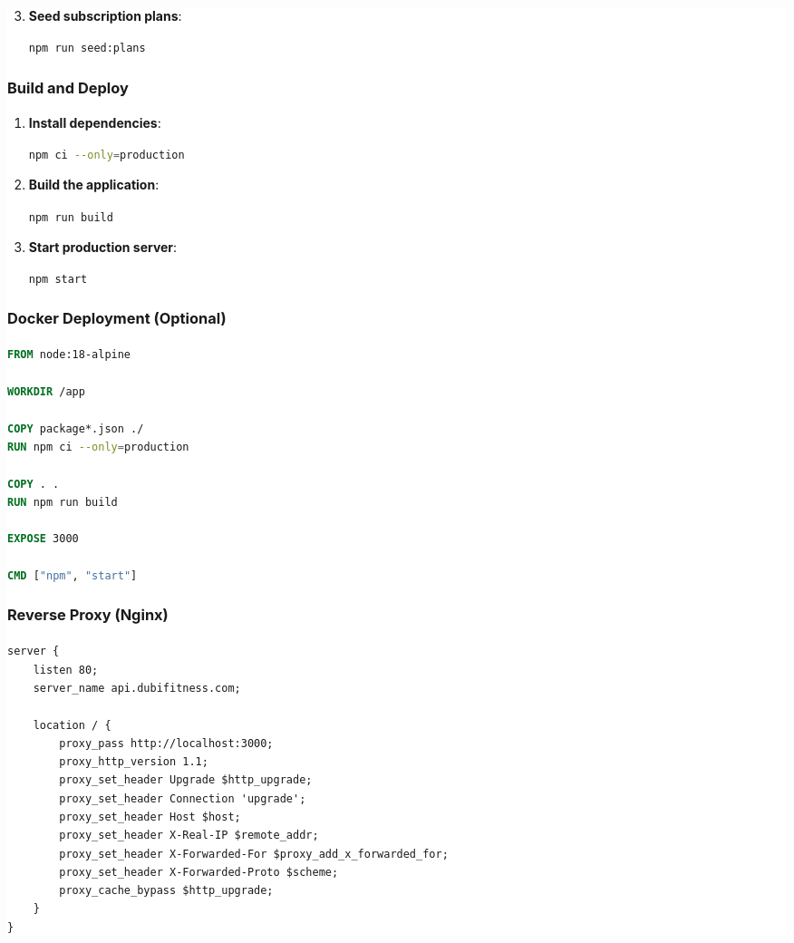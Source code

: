 3. **Seed subscription plans**:
   ```bash
   npm run seed:plans
   ```

### Build and Deploy

1. **Install dependencies**:
   ```bash
   npm ci --only=production
   ```

2. **Build the application**:
   ```bash
   npm run build
   ```

3. **Start production server**:
   ```bash
   npm start
   ```

### Docker Deployment (Optional)

```dockerfile
FROM node:18-alpine

WORKDIR /app

COPY package*.json ./
RUN npm ci --only=production

COPY . .
RUN npm run build

EXPOSE 3000

CMD ["npm", "start"]
```

### Reverse Proxy (Nginx)

```nginx
server {
    listen 80;
    server_name api.dubifitness.com;

    location / {
        proxy_pass http://localhost:3000;
        proxy_http_version 1.1;
        proxy_set_header Upgrade $http_upgrade;
        proxy_set_header Connection 'upgrade';
        proxy_set_header Host $host;
        proxy_set_header X-Real-IP $remote_addr;
        proxy_set_header X-Forwarded-For $proxy_add_x_forwarded_for;
        proxy_set_header X-Forwarded-Proto $scheme;
        proxy_cache_bypass $http_upgrade;
    }
}
```
